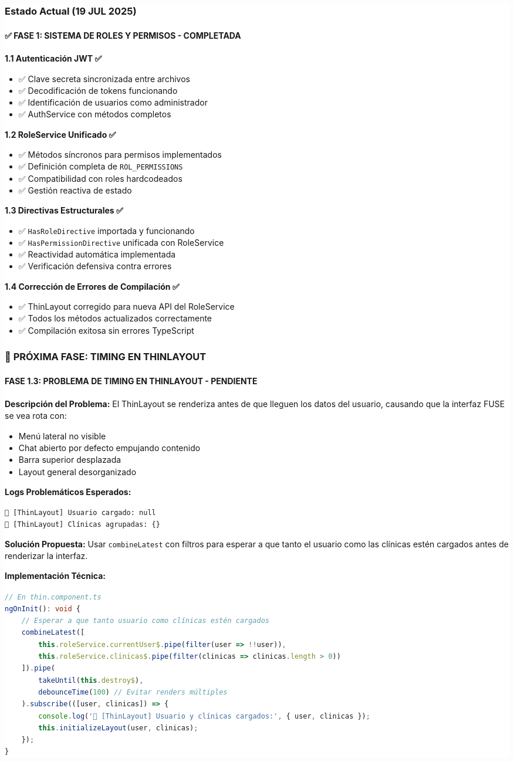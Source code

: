 ### **Estado Actual (19 JUL 2025)**

#### ✅ **FASE 1: SISTEMA DE ROLES Y PERMISOS - COMPLETADA**

**1.1 Autenticación JWT ✅**
- ✅ Clave secreta sincronizada entre archivos
- ✅ Decodificación de tokens funcionando
- ✅ Identificación de usuarios como administrador
- ✅ AuthService con métodos completos

**1.2 RoleService Unificado ✅**
- ✅ Métodos síncronos para permisos implementados
- ✅ Definición completa de `ROL_PERMISSIONS`
- ✅ Compatibilidad con roles hardcodeados
- ✅ Gestión reactiva de estado

**1.3 Directivas Estructurales ✅**
- ✅ `HasRoleDirective` importada y funcionando
- ✅ `HasPermissionDirective` unificada con RoleService
- ✅ Reactividad automática implementada
- ✅ Verificación defensiva contra errores

**1.4 Corrección de Errores de Compilación ✅**
- ✅ ThinLayout corregido para nueva API del RoleService
- ✅ Todos los métodos actualizados correctamente
- ✅ Compilación exitosa sin errores TypeScript

### 🔄 **PRÓXIMA FASE: TIMING EN THINLAYOUT**

#### **FASE 1.3: PROBLEMA DE TIMING EN THINLAYOUT - PENDIENTE**

**Descripción del Problema:**
El ThinLayout se renderiza antes de que lleguen los datos del usuario, causando que la interfaz FUSE se vea rota con:
- Menú lateral no visible
- Chat abierto por defecto empujando contenido
- Barra superior desplazada
- Layout general desorganizado

**Logs Problemáticos Esperados:**
```
👤 [ThinLayout] Usuario cargado: null
🏥 [ThinLayout] Clínicas agrupadas: {}
```

**Solución Propuesta:**
Usar `combineLatest` con filtros para esperar a que tanto el usuario como las clínicas estén cargados antes de renderizar la interfaz.

**Implementación Técnica:**
```typescript
// En thin.component.ts
ngOnInit(): void {
    // Esperar a que tanto usuario como clínicas estén cargados
    combineLatest([
        this.roleService.currentUser$.pipe(filter(user => !!user)),
        this.roleService.clinicas$.pipe(filter(clinicas => clinicas.length > 0))
    ]).pipe(
        takeUntil(this.destroy$),
        debounceTime(100) // Evitar renders múltiples
    ).subscribe(([user, clinicas]) => {
        console.log('👤 [ThinLayout] Usuario y clínicas cargados:', { user, clinicas });
        this.initializeLayout(user, clinicas);
    });
}

```